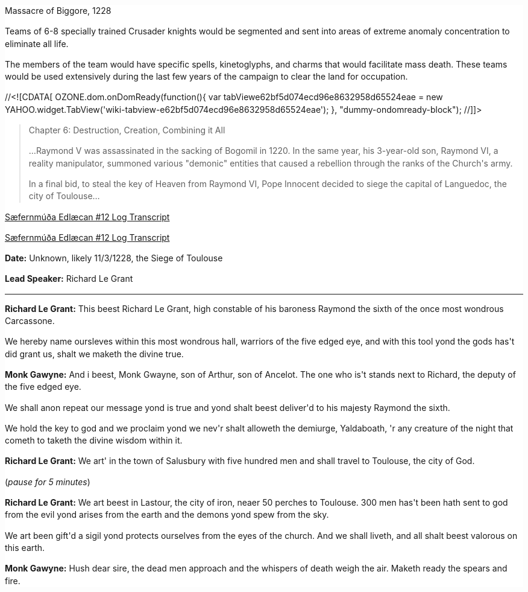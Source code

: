 Massacre of Biggore, 1228

Teams of 6-8 specially trained Crusader knights would be segmented and sent into areas of extreme anomaly concentration to eliminate all life.

The members of the team would have specific spells, kinetoglyphs, and charms that would facilitate mass death. These teams would be used extensively during the last few years of the campaign to clear the land for occupation.

//<!\[CDATA\[ OZONE.dom.onDomReady(function(){ var tabViewe62bf5d074ecd96e8632958d65524eae = new YAHOO.widget.TabView('wiki-tabview-e62bf5d074ecd96e8632958d65524eae'); }, "dummy-ondomready-block"); //\]\]>

> Chapter 6: Destruction, Creation, Combining it All
> 
> …Raymond V was assassinated in the sacking of Bogomil in 1220. In the same year, his 3-year-old son, Raymond VI, a reality manipulator, summoned various "demonic" entities that caused a rebellion through the ranks of the Church's army.
> 
> In a final bid, to steal the key of Heaven from Raymond VI, Pope Innocent decided to siege the capital of Languedoc, the city of Toulouse…

[Sæfernmúða Edlæcan #12 Log Transcript](javascript:;)

[Sæfernmúða Edlæcan #12 Log Transcript](javascript:;)

**Date:** Unknown, likely 11/3/1228, the Siege of Toulouse

**Lead Speaker:** Richard Le Grant

* * *

**Richard Le Grant:** This beest Richard Le Grant, high constable of his baroness Raymond the sixth of the once most wondrous Carcassone.

We hereby name oursleves within this most wondrous hall, warriors of the five edged eye, and with this tool yond the gods has't did grant us, shalt we maketh the divine true.

**Monk Gawyne:** And i beest, Monk Gwayne, son of Arthur, son of Ancelot. The one who is't stands next to Richard, the deputy of the five edged eye.

We shall anon repeat our message yond is true and yond shalt beest deliver'd to his majesty Raymond the sixth.

We hold the key to god and we proclaim yond we nev'r shalt alloweth the demiurge, Yaldaboath, 'r any creature of the night that cometh to taketh the divine wisdom within it.

**Richard Le Grant:** We art' in the town of Salusbury with five hundred men and shall travel to Toulouse, the city of God.

(_pause for 5 minutes_)

**Richard Le Grant:** We art beest in Lastour, the city of iron, neaer 50 perches to Toulouse. 300 men has't been hath sent to god from the evil yond arises from the earth and the demons yond spew from the sky.

We art been gift'd a sigil yond protects ourselves from the eyes of the church. And we shall liveth, and all shalt beest valorous on this earth.

**Monk Gawyne:** Hush dear sire, the dead men approach and the whispers of death weigh the air. Maketh ready the spears and fire.
